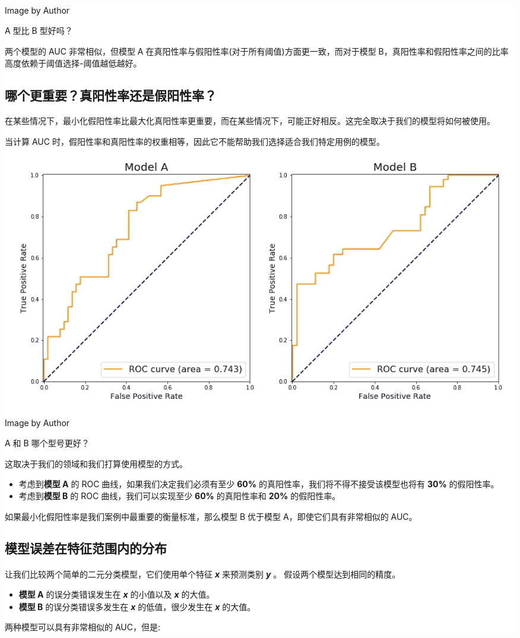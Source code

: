 Image by Author

A 型比 B 型好吗？

两个模型的 AUC 非常相似，但模型 A 在真阳性率与假阳性率(对于所有阈值)方面更一致，而对于模型 B，真阳性率和假阳性率之间的比率高度依赖于阈值选择-阈值越低越好。

## **哪个更重要？真阳性率还是假阳性率？**

在某些情况下，最小化假阳性率比最大化真阳性率更重要，而在某些情况下，可能正好相反。这完全取决于我们的模型将如何被使用。

当计算 AUC 时，假阳性率和真阳性率的权重相等，因此它不能帮助我们选择适合我们特定用例的模型。

![](img/90387275b227c3dd471d3a1a8b5d6b55.png)

Image by Author

A 和 B 哪个型号更好？

这取决于我们的领域和我们打算使用模型的方式。

*   考虑到**模型 A** 的 ROC 曲线，如果我们决定我们必须有至少 **60%** 的真阳性率，我们将不得不接受该模型也将有 **30%** 的假阳性率。
*   考虑到**模型 B** 的 ROC 曲线，我们可以实现至少 **60%** 的真阳性率和 **20%** 的假阳性率。

如果最小化假阳性率是我们案例中最重要的衡量标准，那么模型 B 优于模型 A，即使它们具有非常相似的 AUC。

## **模型误差在特征范围内的分布**

让我们比较两个简单的二元分类模型，它们使用单个特征 ***x*** 来预测类别 ***y*** 。
假设两个模型达到相同的精度。

*   **模型 A** 的误分类错误发生在 ***x*** 的小值以及 ***x*** 的大值。
*   **模型 B** 的误分类错误多发生在 ***x*** 的低值，很少发生在 ***x*** 的大值。

两种模型可以具有非常相似的 AUC，但是:
